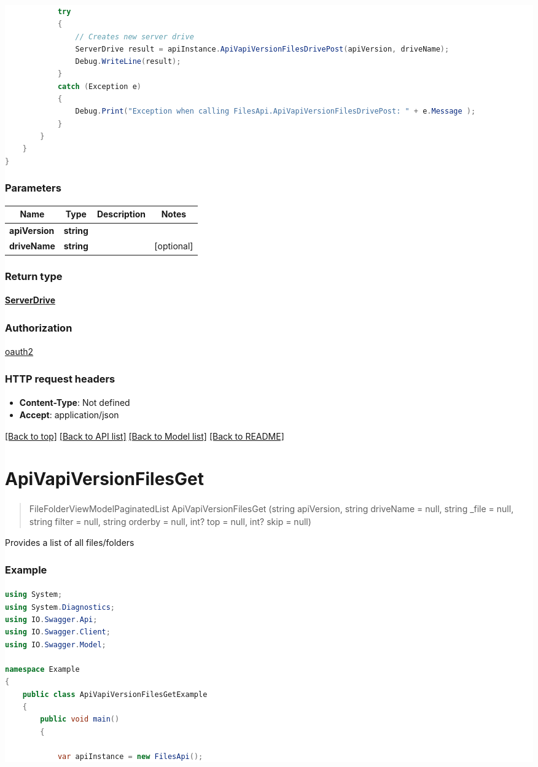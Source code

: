 ```csharp
            try
            {
                // Creates new server drive
                ServerDrive result = apiInstance.ApiVapiVersionFilesDrivePost(apiVersion, driveName);
                Debug.WriteLine(result);
            }
            catch (Exception e)
            {
                Debug.Print("Exception when calling FilesApi.ApiVapiVersionFilesDrivePost: " + e.Message );
            }
        }
    }
}
```

### Parameters

Name | Type | Description  | Notes
------------- | ------------- | ------------- | -------------
 **apiVersion** | **string**|  | 
 **driveName** | **string**|  | [optional] 

### Return type

[**ServerDrive**](ServerDrive.md)

### Authorization

[oauth2](../README.md#oauth2)

### HTTP request headers

 - **Content-Type**: Not defined
 - **Accept**: application/json

[[Back to top]](#) [[Back to API list]](../README.md#documentation-for-api-endpoints) [[Back to Model list]](../README.md#documentation-for-models) [[Back to README]](../README.md)
<a name="apivapiversionfilesget"></a>
# **ApiVapiVersionFilesGet**
> FileFolderViewModelPaginatedList ApiVapiVersionFilesGet (string apiVersion, string driveName = null, string _file = null, string filter = null, string orderby = null, int? top = null, int? skip = null)

Provides a list of all files/folders

### Example
```csharp
using System;
using System.Diagnostics;
using IO.Swagger.Api;
using IO.Swagger.Client;
using IO.Swagger.Model;

namespace Example
{
    public class ApiVapiVersionFilesGetExample
    {
        public void main()
        {

            var apiInstance = new FilesApi();
```
